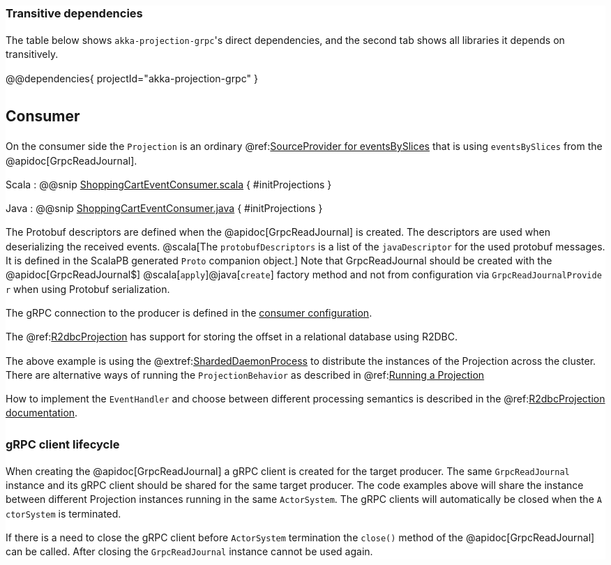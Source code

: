 ### Transitive dependencies

The table below shows `akka-projection-grpc`'s direct dependencies, and the second tab shows all libraries it depends on transitively.

@@dependencies{ projectId="akka-projection-grpc" }

## Consumer

On the consumer side the `Projection` is an ordinary @ref:[SourceProvider for eventsBySlices](eventsourced.md#sourceprovider-for-eventsbyslices)
that is using `eventsBySlices` from the @apidoc[GrpcReadJournal].

Scala
:  @@snip [ShoppingCartEventConsumer.scala](/samples/grpc/shopping-analytics-service-scala/src/main/scala/shopping/analytics/ShoppingCartEventConsumer.scala) { #initProjections }

Java
:  @@snip [ShoppingCartEventConsumer.java](/samples/grpc/shopping-analytics-service-java/src/main/java/shopping/analytics/ShoppingCartEventConsumer.java) { #initProjections }

The Protobuf descriptors are defined when the @apidoc[GrpcReadJournal] is created. The descriptors are used
when deserializing the received events. @scala[The `protobufDescriptors` is a list of the `javaDescriptor` for the used protobuf messages.
It is defined in the ScalaPB generated `Proto` companion object.]
Note that GrpcReadJournal should be created with the @apidoc[GrpcReadJournal$] @scala[`apply`]@java[`create`] factory method
and not from configuration via `GrpcReadJournalProvider` when using Protobuf serialization.

The gRPC connection to the producer is defined in the [consumer configuration](#consumer-configuration).

The @ref:[R2dbcProjection](r2dbc.md) has support for storing the offset in a relational database using R2DBC.

The above example is using the @extref:[ShardedDaemonProcess](akka:typed/cluster-sharded-daemon-process.html) to distribute the instances of the Projection across the cluster.
There are alternative ways of running the `ProjectionBehavior` as described in @ref:[Running a Projection](running.md)

How to implement the `EventHandler` and choose between different processing semantics is described in the @ref:[R2dbcProjection documentation](r2dbc.md).

### gRPC client lifecycle

When creating the @apidoc[GrpcReadJournal] a gRPC client is created for the target producer. The same `GrpcReadJournal` 
instance and its gRPC client should be shared for the same target producer. The code examples above will share the instance
between different Projection instances running in the same `ActorSystem`. The gRPC clients will automatically be 
closed when the `ActorSystem` is terminated.

If there is a need to close the gRPC client before `ActorSystem` termination the `close()` method of the @apidoc[GrpcReadJournal]
can be called. After closing the `GrpcReadJournal` instance cannot be used again.
